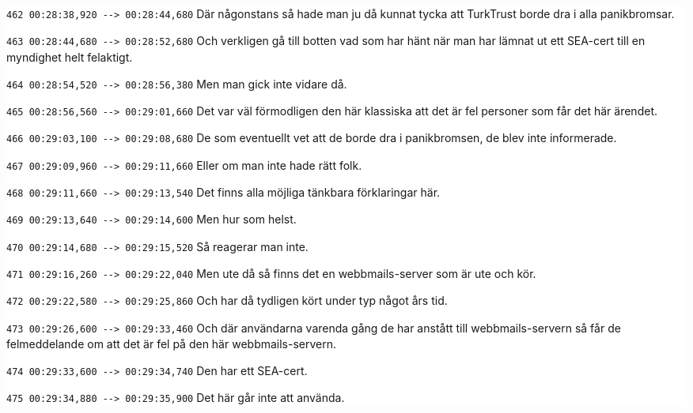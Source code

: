 

`462 00:28:38,920 --> 00:28:44,680`
Där någonstans så hade man ju då kunnat tycka att TurkTrust borde dra i alla panikbromsar.



`463 00:28:44,680 --> 00:28:52,680`
Och verkligen gå till botten vad som har hänt när man har lämnat ut ett SEA-cert till en myndighet helt felaktigt.



`464 00:28:54,520 --> 00:28:56,380`
Men man gick inte vidare då.



`465 00:28:56,560 --> 00:29:01,660`
Det var väl förmodligen den här klassiska att det är fel personer som får det här ärendet.



`466 00:29:03,100 --> 00:29:08,680`
De som eventuellt vet att de borde dra i panikbromsen, de blev inte informerade.



`467 00:29:09,960 --> 00:29:11,660`
Eller om man inte hade rätt folk.



`468 00:29:11,660 --> 00:29:13,540`
Det finns alla möjliga tänkbara förklaringar här.



`469 00:29:13,640 --> 00:29:14,600`
Men hur som helst.



`470 00:29:14,680 --> 00:29:15,520`
Så reagerar man inte.



`471 00:29:16,260 --> 00:29:22,040`
Men ute då så finns det en webbmails-server som är ute och kör.



`472 00:29:22,580 --> 00:29:25,860`
Och har då tydligen kört under typ något års tid.



`473 00:29:26,600 --> 00:29:33,460`
Och där användarna varenda gång de har anstått till webbmails-servern så får de felmeddelande om att det är fel på den här webbmails-servern.



`474 00:29:33,600 --> 00:29:34,740`
Den har ett SEA-cert.



`475 00:29:34,880 --> 00:29:35,900`
Det här går inte att använda.

